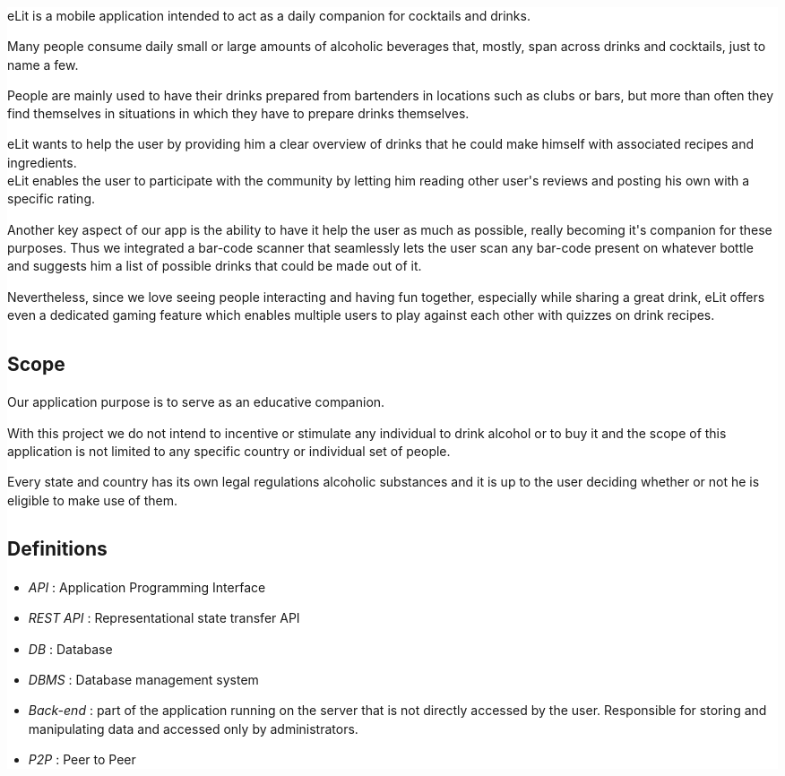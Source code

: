 eLit is a mobile application intended to act as a daily companion for
cocktails and drinks.

Many people consume daily small or large amounts of alcoholic beverages
that, mostly, span across drinks and cocktails, just to name a few.

People are mainly used to have their drinks prepared from bartenders in
locations such as clubs or bars, but more than often they find
themselves in situations in which they have to prepare drinks
themselves.

eLit wants to help the user by providing him a clear overview of drinks
that he could make himself with associated recipes and ingredients.\
eLit enables the user to participate with the community by letting him
reading other user's reviews and posting his own with a specific rating.

Another key aspect of our app is the ability to have it help the user as
much as possible, really becoming it's companion for these purposes.
Thus we integrated a bar-code scanner that seamlessly lets the user scan
any bar-code present on whatever bottle and suggests him a list of
possible drinks that could be made out of it.

Nevertheless, since we love seeing people interacting and having fun
together, especially while sharing a great drink, eLit offers even a
dedicated gaming feature which enables multiple users to play against
each other with quizzes on drink recipes.

Scope
-----

Our application purpose is to serve as an educative companion.

With this project we do not intend to incentive or stimulate any
individual to drink alcohol or to buy it and the scope of this
application is not limited to any specific country or individual set of
people.

Every state and country has its own legal regulations alcoholic
substances and it is up to the user deciding whether or not he is
eligible to make use of them.

Definitions
-----------

-   *API* : Application Programming Interface

-   *REST API* : Representational state transfer API

-   *DB* : Database

-   *DBMS* : Database management system

-   *Back-end* : part of the application running on the server that is
    not directly accessed by the user. Responsible for storing and
    manipulating data and accessed only by administrators.

-   *P2P* : Peer to Peer

